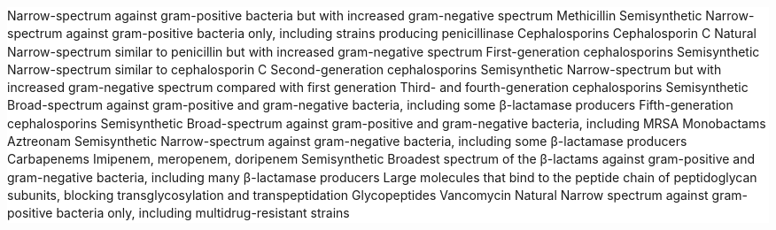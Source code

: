<td data-valign="top" data-align="left">Narrow-spectrum against gram-positive bacteria but with increased gram-negative spectrum</td>
</tr>
<tr valign="top">
<td data-valign="top" data-align="left">Methicillin</td>
<td data-valign="top" data-align="left">Semisynthetic</td>
<td data-valign="top" data-align="left">Narrow-spectrum against gram-positive bacteria only, including strains producing penicillinase</td>
</tr>
<tr valign="top">
<td rowspan="5" data-valign="top" data-align="left">Cephalosporins</td>
<td data-valign="top" data-align="left">Cephalosporin C</td>
<td data-valign="top" data-align="left">Natural</td>
<td data-valign="top" data-align="left">Narrow-spectrum similar to penicillin but with increased gram-negative spectrum</td>
</tr>
<tr valign="top">
<td data-valign="top" data-align="left">First-generation cephalosporins</td>
<td data-valign="top" data-align="left">Semisynthetic</td>
<td data-valign="top" data-align="left">Narrow-spectrum similar to cephalosporin C</td>
</tr>
<tr valign="top">
<td data-valign="top" data-align="left">Second-generation cephalosporins</td>
<td data-valign="top" data-align="left">Semisynthetic</td>
<td data-valign="top" data-align="left">Narrow-spectrum but with increased gram-negative spectrum compared with first generation</td>
</tr>
<tr valign="top">
<td data-valign="top" data-align="left">Third- and fourth-generation cephalosporins</td>
<td data-valign="top" data-align="left">Semisynthetic</td>
<td data-valign="top" data-align="left">Broad-spectrum against gram-positive and gram-negative bacteria, including some β-lactamase producers</td>
</tr>
<tr valign="top">
<td data-valign="top" data-align="left">Fifth-generation cephalosporins</td>
<td data-valign="top" data-align="left">Semisynthetic</td>
<td data-valign="top" data-align="left">Broad-spectrum against gram-positive and gram-negative bacteria, including MRSA</td>
</tr>
<tr valign="top">
<td data-valign="top" data-align="left">Monobactams</td>
<td data-valign="top" data-align="left">Aztreonam</td>
<td data-valign="top" data-align="left">Semisynthetic</td>
<td data-valign="top" data-align="left">Narrow-spectrum against gram-negative bacteria, including some β-lactamase producers</td>
</tr>
<tr valign="top">
<td data-valign="top" data-align="left">Carbapenems</td>
<td data-valign="top" data-align="left">Imipenem, meropenem, doripenem</td>
<td data-valign="top" data-align="left">Semisynthetic</td>
<td data-valign="top" data-align="left">Broadest spectrum of the β-lactams against gram-positive and gram-negative bacteria, including many β-lactamase producers</td>
</tr>
<tr valign="top">
<td data-valign="top" data-align="left">Large molecules that bind to the peptide chain of peptidoglycan subunits, blocking transglycosylation and transpeptidation</td>
<td data-valign="top" data-align="left">Glycopeptides</td>
<td data-valign="top" data-align="left">Vancomycin</td>
<td data-valign="top" data-align="left">Natural</td>
<td data-valign="top" data-align="left">Narrow spectrum against gram-positive bacteria only, including multidrug-resistant strains</td>
</tr>
<tr valign="top">